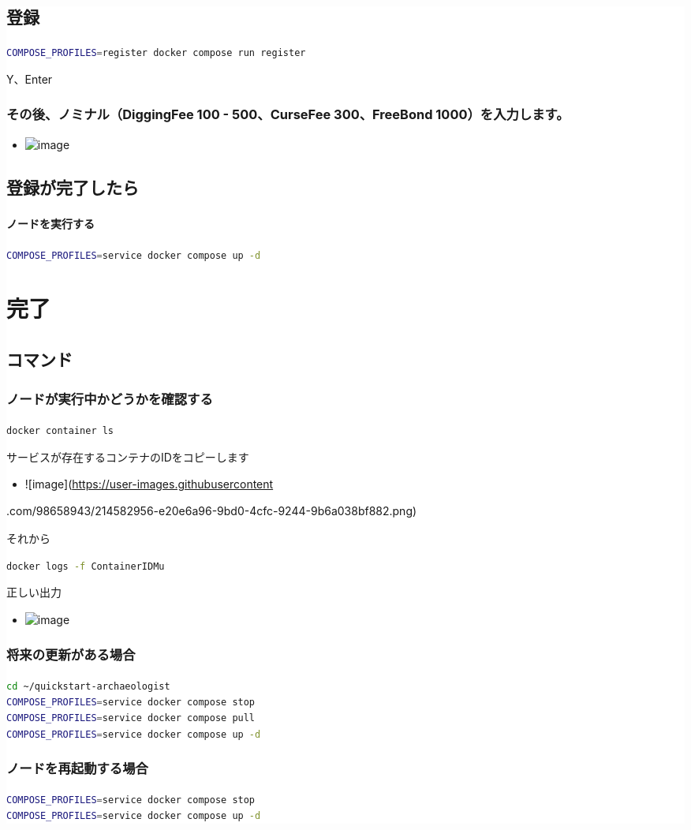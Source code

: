 ## 登録
```sh filename="compose register" copy
COMPOSE_PROFILES=register docker compose run register
```
Y、Enter

### その後、ノミナル（DiggingFee 100 - 500、CurseFee 300、FreeBond 1000）を入力します。
- ![image](https://github.com/Megumiiiiii/Sarcophagus/assets/98658943/cce8c4a4-3515-4861-8329-8ea0a451e699)



## 登録が完了したら

#### ノードを実行する
```sh filename="compose up" copy
COMPOSE_PROFILES=service docker compose up -d
```

# 完了

## コマンド 

### ノードが実行中かどうかを確認する
```sh filename="cek daftar container" copy
docker container ls
```
サービスが存在するコンテナのIDをコピーします
- ![image](https://user-images.githubusercontent

.com/98658943/214582956-e20e6a96-9bd0-4cfc-9244-9b6a038bf882.png)

それから
```sh filename="cek logs" copy
docker logs -f ContainerIDMu
```
正しい出力
- ![image](https://user-images.githubusercontent.com/98658943/215103568-73db76de-ec4f-484e-9325-fc8a23ffb9d2.png)
	

### 将来の更新がある場合
```sh filename="step update" copy
cd ~/quickstart-archaeologist
COMPOSE_PROFILES=service docker compose stop
COMPOSE_PROFILES=service docker compose pull
COMPOSE_PROFILES=service docker compose up -d
```
### ノードを再起動する場合
```sh filename="restart" copy
COMPOSE_PROFILES=service docker compose stop
COMPOSE_PROFILES=service docker compose up -d
```
